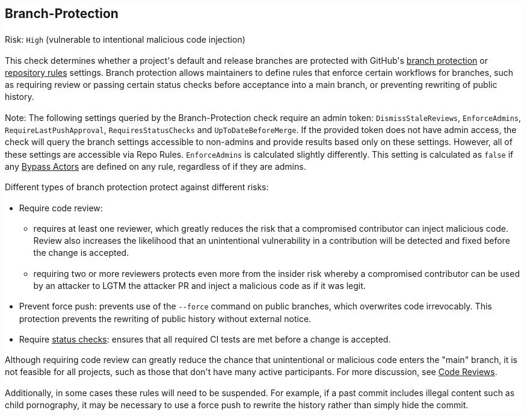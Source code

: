 ## Branch-Protection 

Risk: `High` (vulnerable to intentional malicious code injection)

This check determines whether a project's default and release branches are
protected with GitHub's [branch protection](https://docs.github.com/github/administering-a-repository/defining-the-mergeability-of-pull-requests/about-protected-branches) 
or [repository rules](https://docs.github.com/repositories/configuring-branches-and-merges-in-your-repository/managing-rulesets/about-rulesets) settings.
Branch protection allows maintainers to define rules that enforce
certain workflows for branches, such as requiring review or passing certain
status checks before acceptance into a main branch, or preventing rewriting of
public history.

Note: The following settings queried by the Branch-Protection check require an admin token: `DismissStaleReviews`, `EnforceAdmins`, `RequireLastPushApproval`, `RequiresStatusChecks` and `UpToDateBeforeMerge`. If
the provided token does not have admin access, the check will query the branch
settings accessible to non-admins and provide results based only on these settings.
However, all of these settings are accessible via Repo Rules. `EnforceAdmins` is calculated slightly differently.
This setting is calculated as `false` if any [Bypass Actors](https://docs.github.com/repositories/configuring-branches-and-merges-in-your-repository/managing-rulesets/creating-rulesets-for-a-repository#granting-bypass-permissions-for-your-ruleset)
 are defined on any rule, regardless of if they are admins.

Different types of branch protection protect against different risks:

  - Require code review: 
    - requires at least one reviewer, which greatly
    reduces the risk that a compromised contributor can inject malicious code.
    Review also increases the likelihood that an unintentional vulnerability in
    a contribution will be detected and fixed before the change is accepted.

    - requiring two or more reviewers protects even more from the insider risk 
    whereby a compromised contributor can be used by an attacker to LGTM 
    the attacker PR and inject a malicious code as if it was legit.

  - Prevent force push: prevents use of the `--force` command on public
    branches, which overwrites code irrevocably. This protection prevents the
    rewriting of public history without external notice.

  - Require [status checks](https://docs.github.com/en/github/collaborating-with-pull-requests/collaborating-on-repositories-with-code-quality-features/about-status-checks):
    ensures that all required CI tests are met before a change is accepted.

Although requiring code review can greatly reduce the chance that
unintentional or malicious code enters the "main" branch, it is not feasible for
all projects, such as those that don't have many active participants. For more
discussion, see [Code Reviews](https://github.com/ossf/scorecard/blob/main/docs/checks.md#code-review).

Additionally, in some cases these rules will need to be suspended. For example,
if a past commit includes illegal content such as child pornography, it may be
necessary to use a force push to rewrite the history rather than simply hide the
commit.
